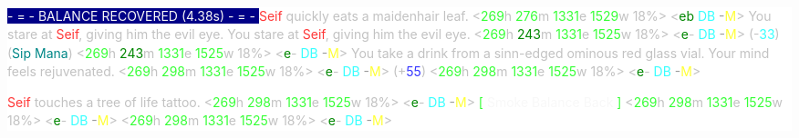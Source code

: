 </font><font color="#F8F8F8"><span style="color: #F8F8F8; background: #000087">- = - BALANCE RECOVERED (4.38s) - = -
</span></font><font color="#FF3737">Seif</font><font color="#C2C2C2"> quickly eats a maidenhair leaf.
&lt;</font><font color="#37FF37">269</font><font color="#C2C2C2">h </font><font color="#37FF37">276</font><font color="#C2C2C2">m </font><font color="#37FF37">1331</font><font color="#C2C2C2">e </font><font color="#37FF37">1529</font><font color="#C2C2C2">w 18%&gt; &lt;</font><font color="#008700">eb </font><font color="#37FFFF">DB</font><font color="#C2C2C2"> </font><font color="#999999">-</font><font color="#FFFF37">M</font><font color="#C2C2C2">&gt; 
You stare at </font><font color="#FF3737">Seif</font><font color="#C2C2C2">, giving him the evil eye.
You stare at </font><font color="#FF3737">Seif</font><font color="#C2C2C2">, giving him the evil eye.
&lt;</font><font color="#37FF37">269</font><font color="#C2C2C2">h </font><font color="#008700">243</font><font color="#C2C2C2">m </font><font color="#37FF37">1331</font><font color="#C2C2C2">e </font><font color="#37FF37">1525</font><font color="#C2C2C2">w 18%&gt; &lt;</font><font color="#008700">e</font><font color="#C2C2C2">- </font><font color="#37FFFF">DB</font><font color="#C2C2C2"> </font><font color="#999999">-</font><font color="#FFFF37">M</font><font color="#C2C2C2">&gt; (-</font><font color="#37FFFF">33</font><font color="#C2C2C2">)(</font><font color="#008787">Sip Mana</font><font color="#C2C2C2">)
&lt;</font><font color="#37FF37">269</font><font color="#C2C2C2">h </font><font color="#008700">243</font><font color="#C2C2C2">m </font><font color="#37FF37">1331</font><font color="#C2C2C2">e </font><font color="#37FF37">1525</font><font color="#C2C2C2">w 18%&gt; &lt;</font><font color="#008700">e</font><font color="#C2C2C2">- </font><font color="#37FFFF">DB</font><font color="#C2C2C2"> </font><font color="#999999">-</font><font color="#FFFF37">M</font><font color="#C2C2C2">&gt; 
You take a drink from a sinn-edged ominous red glass vial.
Your mind feels rejuvenated.
&lt;</font><font color="#37FF37">269</font><font color="#C2C2C2">h </font><font color="#37FF37">298</font><font color="#C2C2C2">m </font><font color="#37FF37">1331</font><font color="#C2C2C2">e </font><font color="#37FF37">1525</font><font color="#C2C2C2">w 18%&gt; &lt;</font><font color="#008700">e</font><font color="#C2C2C2">- </font><font color="#37FFFF">DB</font><font color="#C2C2C2"> </font><font color="#999999">-</font><font color="#FFFF37">M</font><font color="#C2C2C2">&gt; (+</font><font color="#3737FF">55</font><font color="#C2C2C2">)
&lt;</font><font color="#37FF37">269</font><font color="#C2C2C2">h </font><font color="#37FF37">298</font><font color="#C2C2C2">m </font><font color="#37FF37">1331</font><font color="#C2C2C2">e </font><font color="#37FF37">1525</font><font color="#C2C2C2">w 18%&gt; &lt;</font><font color="#008700">e</font><font color="#C2C2C2">- </font><font color="#37FFFF">DB</font><font color="#C2C2C2"> </font><font color="#999999">-</font><font color="#FFFF37">M</font><font color="#C2C2C2">&gt; 

</font><font color="#FF3737">Seif</font><font color="#C2C2C2"> touches a tree of life tattoo.
&lt;</font><font color="#37FF37">269</font><font color="#C2C2C2">h </font><font color="#37FF37">298</font><font color="#C2C2C2">m </font><font color="#37FF37">1331</font><font color="#C2C2C2">e </font><font color="#37FF37">1525</font><font color="#C2C2C2">w 18%&gt; &lt;</font><font color="#008700">e</font><font color="#C2C2C2">- </font><font color="#37FFFF">DB</font><font color="#C2C2C2"> </font><font color="#999999">-</font><font color="#FFFF37">M</font><font color="#C2C2C2">&gt; 
</font><font color="#37FF37">[ </font><font color="#F8F8F8">Smoke Balance Back</font><font color="#37FF37"> ]
</font><font color="#C2C2C2">&lt;</font><font color="#37FF37">269</font><font color="#C2C2C2">h </font><font color="#37FF37">298</font><font color="#C2C2C2">m </font><font color="#37FF37">1331</font><font color="#C2C2C2">e </font><font color="#37FF37">1525</font><font color="#C2C2C2">w 18%&gt; &lt;</font><font color="#008700">e</font><font color="#C2C2C2">- </font><font color="#37FFFF">DB</font><font color="#C2C2C2"> </font><font color="#999999">-</font><font color="#FFFF37">M</font><font color="#C2C2C2">&gt; 
&lt;</font><font color="#37FF37">269</font><font color="#C2C2C2">h </font><font color="#37FF37">298</font><font color="#C2C2C2">m </font><font color="#37FF37">1331</font><font color="#C2C2C2">e </font><font color="#37FF37">1525</font><font color="#C2C2C2">w 18%&gt; &lt;</font><font color="#008700">e</font><font color="#C2C2C2">- </font><font color="#37FFFF">DB</font><font color="#C2C2C2"> </font><font color="#999999">-</font><font color="#FFFF37">M</font><font color="#C2C2C2">&gt; 
